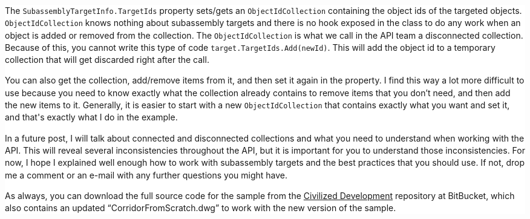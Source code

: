```vb
```

The `SubassemblyTargetInfo.TargetIds` property sets/gets an `ObjectIdCollection` 
containing the object ids of the targeted objects. `ObjectIdCollection` knows 
nothing about subassembly targets and there is no hook exposed in the class to 
do any work when an object is added or removed from the collection. The 
`ObjectIdCollection` is what we call in the API team a disconnected collection. 
Because of this, you cannot write this type of code 
`target.TargetIds.Add(newId)`. This will add the object id to a temporary 
collection that will get discarded right after the call. 

You can also get the collection, add/remove items from it, and then set it again 
in the property. I find this way a lot more difficult to use because you need to 
know exactly what the collection already contains to remove items that you don’t 
need, and then add the new items to it. Generally, it is easier to start with a 
new `ObjectIdCollection` that contains exactly what you want and set it, and 
that's exactly what I do in the example.

In a future post, I will talk about connected and disconnected collections and 
what you need to understand when working with the API. This will reveal several 
inconsistencies throughout the API, but it is important for you to understand 
those inconsistencies. For now, I hope I explained well enough how to work with 
subassembly targets and the best practices that you should use. If not, drop me 
a comment or an e-mail with any further questions you might have.

As always, you can download the full source code for the sample from the 
[Civilized Development](https://bitbucket.org/IsaacRodriguez/civilizeddevelopment) 
repository at BitBucket, which also contains an updated “CorridorFromScratch.dwg” 
to work with the new version of the sample.

